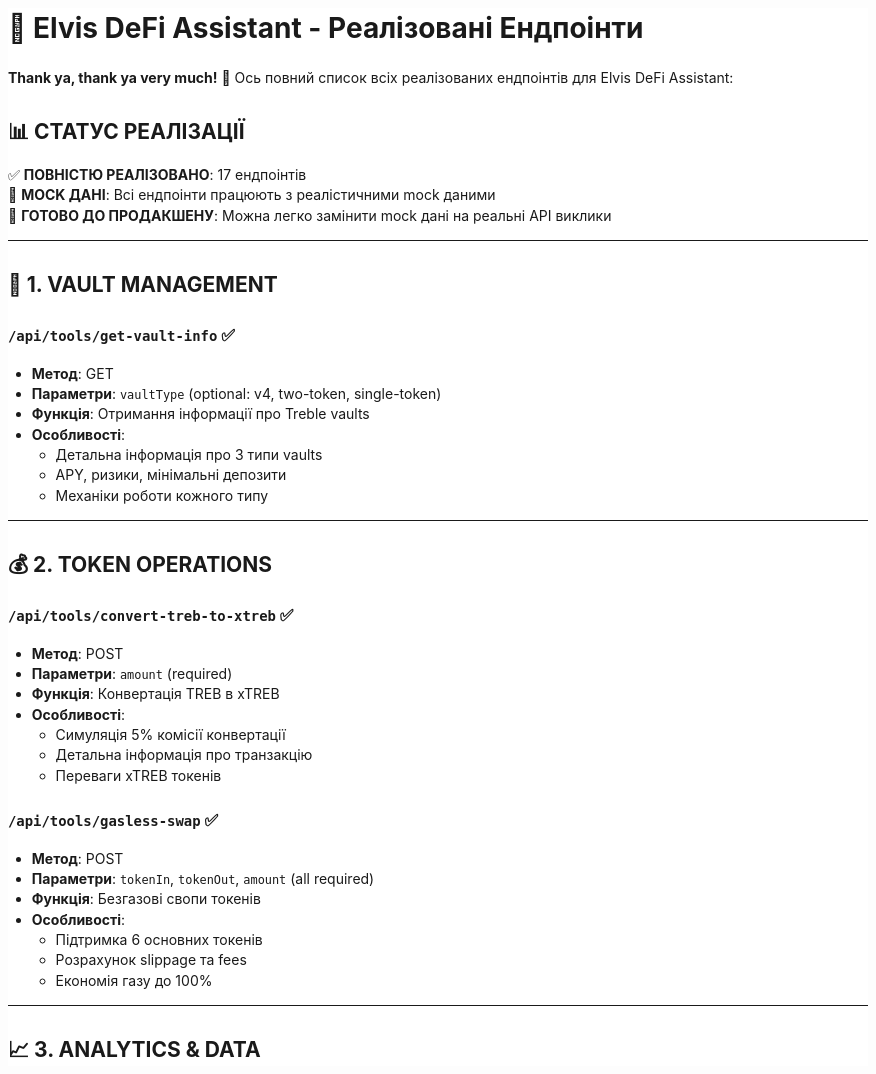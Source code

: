 # 🎸 Elvis DeFi Assistant - Реалізовані Ендпоінти

**Thank ya, thank ya very much!** 🕺 Ось повний список всіх реалізованих ендпоінтів для Elvis DeFi Assistant:

## 📊 **СТАТУС РЕАЛІЗАЦІЇ**

✅ **ПОВНІСТЮ РЕАЛІЗОВАНО**: 17 ендпоінтів  
🎯 **MOCK ДАНІ**: Всі ендпоінти працюють з реалістичними mock даними  
🚀 **ГОТОВО ДО ПРОДАКШЕНУ**: Можна легко замінити mock дані на реальні API виклики  

---

## 🎯 **1. VAULT MANAGEMENT**

### `/api/tools/get-vault-info` ✅
- **Метод**: GET
- **Параметри**: `vaultType` (optional: v4, two-token, single-token)
- **Функція**: Отримання інформації про Treble vaults
- **Особливості**:
  - Детальна інформація про 3 типи vaults
  - APY, ризики, мінімальні депозити
  - Механіки роботи кожного типу

---

## 💰 **2. TOKEN OPERATIONS**

### `/api/tools/convert-treb-to-xtreb` ✅
- **Метод**: POST
- **Параметри**: `amount` (required)
- **Функція**: Конвертація TREB в xTREB
- **Особливості**:
  - Симуляція 5% комісії конвертації
  - Детальна інформація про транзакцію
  - Переваги xTREB токенів

### `/api/tools/gasless-swap` ✅
- **Метод**: POST
- **Параметри**: `tokenIn`, `tokenOut`, `amount` (all required)
- **Функція**: Безгазові свопи токенів
- **Особливості**:
  - Підтримка 6 основних токенів
  - Розрахунок slippage та fees
  - Економія газу до 100%

---

## 📈 **3. ANALYTICS & DATA**
